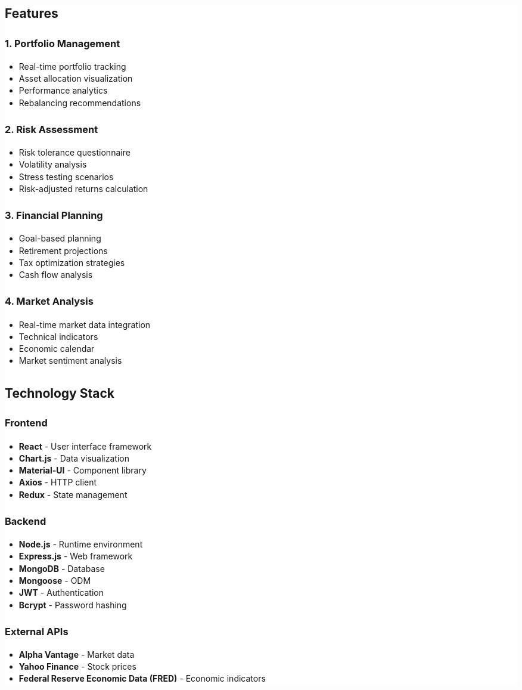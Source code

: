 ## Features

### 1. Portfolio Management
- Real-time portfolio tracking
- Asset allocation visualization
- Performance analytics
- Rebalancing recommendations

### 2. Risk Assessment
- Risk tolerance questionnaire
- Volatility analysis
- Stress testing scenarios
- Risk-adjusted returns calculation

### 3. Financial Planning
- Goal-based planning
- Retirement projections
- Tax optimization strategies
- Cash flow analysis

### 4. Market Analysis
- Real-time market data integration
- Technical indicators
- Economic calendar
- Market sentiment analysis

## Technology Stack

### Frontend
- **React** - User interface framework
- **Chart.js** - Data visualization
- **Material-UI** - Component library
- **Axios** - HTTP client
- **Redux** - State management

### Backend
- **Node.js** - Runtime environment
- **Express.js** - Web framework
- **MongoDB** - Database
- **Mongoose** - ODM
- **JWT** - Authentication
- **Bcrypt** - Password hashing

### External APIs
- **Alpha Vantage** - Market data
- **Yahoo Finance** - Stock prices
- **Federal Reserve Economic Data (FRED)** - Economic indicators
